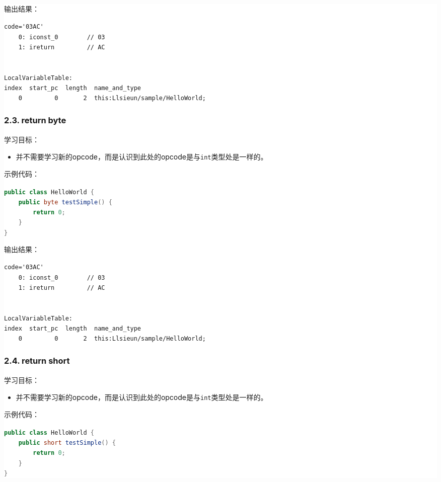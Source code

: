 输出结果：

```txt
code='03AC'
    0: iconst_0        // 03
    1: ireturn         // AC


LocalVariableTable:
index  start_pc  length  name_and_type
    0         0       2  this:Llsieun/sample/HelloWorld;
```

### 2.3. return byte

学习目标：

- 并不需要学习新的opcode，而是认识到此处的opcode是与`int`类型处是一样的。

示例代码：

```java
public class HelloWorld {
    public byte testSimple() {
        return 0;
    }
}
```

输出结果：

```txt
code='03AC'
    0: iconst_0        // 03
    1: ireturn         // AC


LocalVariableTable:
index  start_pc  length  name_and_type
    0         0       2  this:Llsieun/sample/HelloWorld;
```

### 2.4. return short

学习目标：

- 并不需要学习新的opcode，而是认识到此处的opcode是与`int`类型处是一样的。

示例代码：

```java
public class HelloWorld {
    public short testSimple() {
        return 0;
    }
}
```
